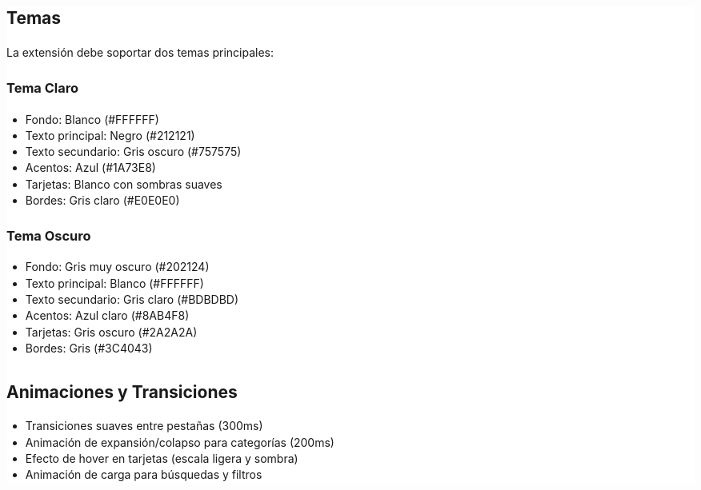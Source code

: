 ## Temas

La extensión debe soportar dos temas principales:

### Tema Claro
- Fondo: Blanco (#FFFFFF)
- Texto principal: Negro (#212121)
- Texto secundario: Gris oscuro (#757575)
- Acentos: Azul (#1A73E8)
- Tarjetas: Blanco con sombras suaves
- Bordes: Gris claro (#E0E0E0)

### Tema Oscuro
- Fondo: Gris muy oscuro (#202124)
- Texto principal: Blanco (#FFFFFF)
- Texto secundario: Gris claro (#BDBDBD)
- Acentos: Azul claro (#8AB4F8)
- Tarjetas: Gris oscuro (#2A2A2A)
- Bordes: Gris (#3C4043)

## Animaciones y Transiciones

- Transiciones suaves entre pestañas (300ms)
- Animación de expansión/colapso para categorías (200ms)
- Efecto de hover en tarjetas (escala ligera y sombra)
- Animación de carga para búsquedas y filtros